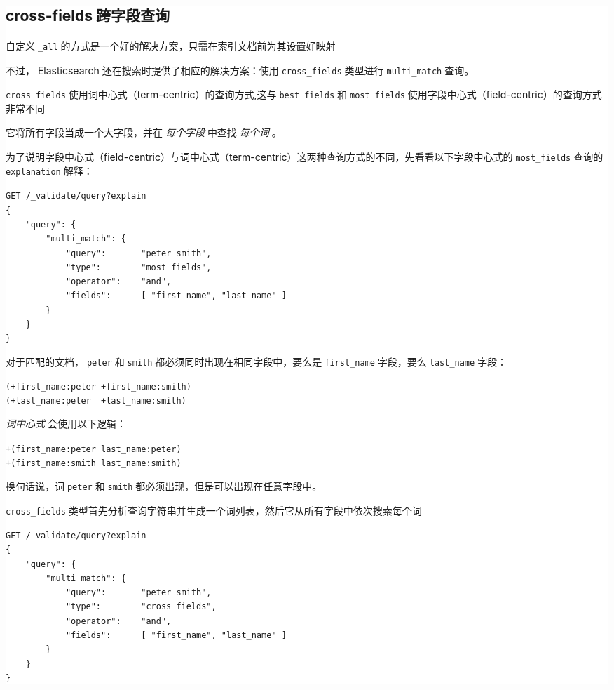 

## cross-fields 跨字段查询

自定义 `_all` 的方式是一个好的解决方案，只需在索引文档前为其设置好映射

不过， Elasticsearch 还在搜索时提供了相应的解决方案：使用 `cross_fields` 类型进行 `multi_match` 查询。

`cross_fields` 使用词中心式（term-centric）的查询方式,这与 `best_fields` 和 `most_fields` 使用字段中心式（field-centric）的查询方式非常不同

它将所有字段当成一个大字段，并在 *每个字段* 中查找 *每个词* 。



为了说明字段中心式（field-centric）与词中心式（term-centric）这两种查询方式的不同，先看看以下字段中心式的 `most_fields` 查询的 `explanation` 解释：

```sense
GET /_validate/query?explain
{
    "query": {
        "multi_match": {
            "query":       "peter smith",
            "type":        "most_fields",
            "operator":    "and", 
            "fields":      [ "first_name", "last_name" ]
        }
    }
}
```

对于匹配的文档， `peter` 和 `smith` 都必须同时出现在相同字段中，要么是 `first_name` 字段，要么 `last_name` 字段：

```
(+first_name:peter +first_name:smith)
(+last_name:peter  +last_name:smith)
```



*词中心式* 会使用以下逻辑：

```
+(first_name:peter last_name:peter)
+(first_name:smith last_name:smith)
```

换句话说，词 `peter` 和 `smith` 都必须出现，但是可以出现在任意字段中。

`cross_fields` 类型首先分析查询字符串并生成一个词列表，然后它从所有字段中依次搜索每个词

```sense
GET /_validate/query?explain
{
    "query": {
        "multi_match": {
            "query":       "peter smith",
            "type":        "cross_fields", 
            "operator":    "and",
            "fields":      [ "first_name", "last_name" ]
        }
    }
}
```
